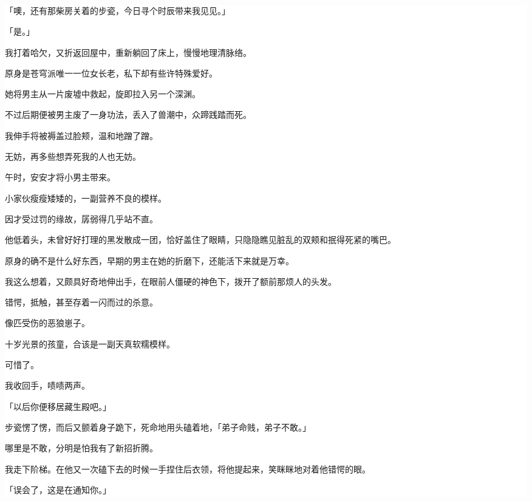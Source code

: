 
「噢，还有那柴房关着的步瓷，今日寻个时辰带来我见见。」


「是。」


我打着哈欠，又折返回屋中，重新躺回了床上，慢慢地理清脉络。


原身是苍穹派唯一一位女长老，私下却有些许特殊爱好。


她将男主从一片废墟中救起，旋即拉入另一个深渊。


不过后期便被男主废了一身功法，丢入了兽潮中，众蹄践踏而死。


我伸手将被褥盖过脸颊，温和地蹭了蹭。


无妨，再多些想弄死我的人也无妨。


午时，安安才将小男主带来。


小家伙瘦瘦矮矮的，一副营养不良的模样。


因才受过罚的缘故，孱弱得几乎站不直。


他低着头，未曾好好打理的黑发散成一团，恰好盖住了眼睛，只隐隐瞧见脏乱的双颊和抿得死紧的嘴巴。


原身的确不是什么好东西，早期的男主在她的折磨下，还能活下来就是万幸。


我这么想着，又颇具好奇地伸出手，在眼前人僵硬的神色下，拨开了额前那烦人的头发。


错愕，抵触，甚至存着一闪而过的杀意。


像匹受伤的恶狼崽子。


十岁光景的孩童，合该是一副天真软糯模样。


可惜了。


我收回手，啧啧两声。


「以后你便移居藏生殿吧。」


步瓷愣了愣，而后又颤着身子跪下，死命地用头磕着地，「弟子命贱，弟子不敢。」


哪里是不敢，分明是怕我有了新招折腾。


我走下阶梯。在他又一次磕下去的时候一手捏住后衣领，将他提起来，笑眯眯地对着他错愕的眼。


「误会了，这是在通知你。」

